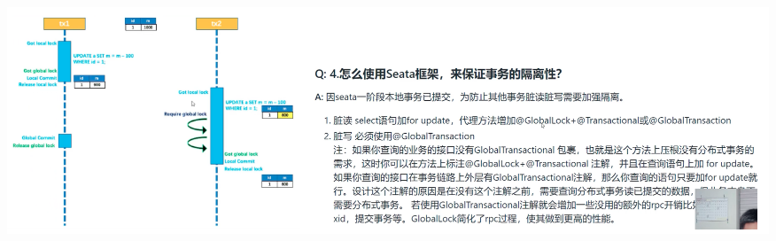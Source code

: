 <img src="/images/tmp/WX20230309-154825.png" style="zoom:33%;" />

<img src="/images/tmp/WX20230309-155049.png" style="zoom:50%;" />
